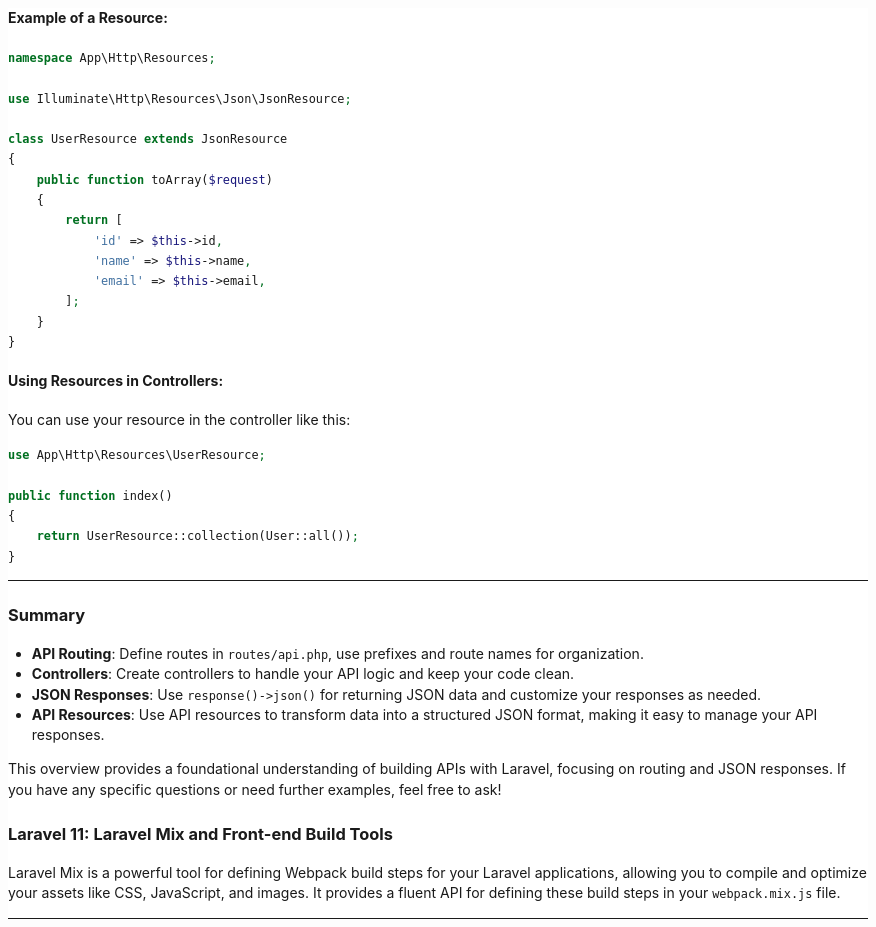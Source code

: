 #### Example of a Resource:

```php
namespace App\Http\Resources;

use Illuminate\Http\Resources\Json\JsonResource;

class UserResource extends JsonResource
{
    public function toArray($request)
    {
        return [
            'id' => $this->id,
            'name' => $this->name,
            'email' => $this->email,
        ];
    }
}
```

#### Using Resources in Controllers:

You can use your resource in the controller like this:

```php
use App\Http\Resources\UserResource;

public function index()
{
    return UserResource::collection(User::all());
}
```

---

### Summary

- **API Routing**: Define routes in `routes/api.php`, use prefixes and route names for organization.
- **Controllers**: Create controllers to handle your API logic and keep your code clean.
- **JSON Responses**: Use `response()->json()` for returning JSON data and customize your responses as needed.
- **API Resources**: Use API resources to transform data into a structured JSON format, making it easy to manage your API responses.

This overview provides a foundational understanding of building APIs with Laravel, focusing on routing and JSON responses. If you have any specific questions or need further examples, feel free to ask!

### Laravel 11: Laravel Mix and Front-end Build Tools

Laravel Mix is a powerful tool for defining Webpack build steps for your Laravel applications, allowing you to compile and optimize your assets like CSS, JavaScript, and images. It provides a fluent API for defining these build steps in your `webpack.mix.js` file.

---